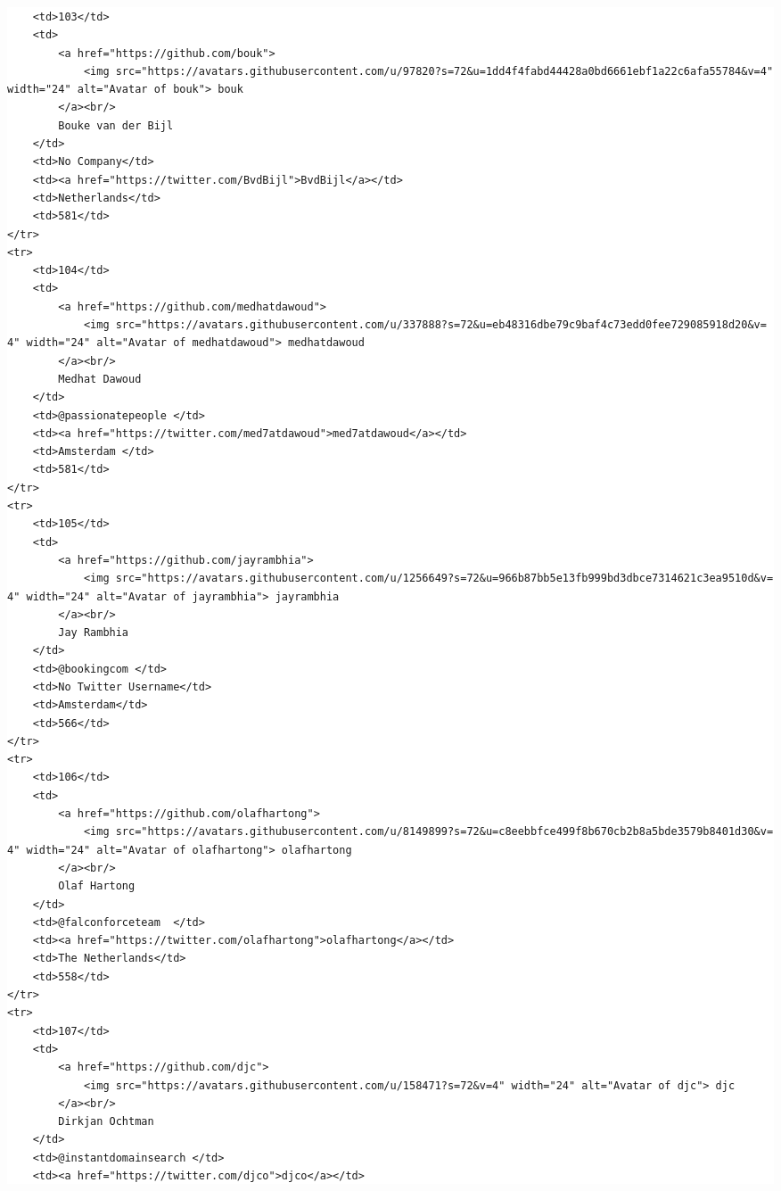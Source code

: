 		<td>103</td>
		<td>
			<a href="https://github.com/bouk">
				<img src="https://avatars.githubusercontent.com/u/97820?s=72&u=1dd4f4fabd44428a0bd6661ebf1a22c6afa55784&v=4" width="24" alt="Avatar of bouk"> bouk
			</a><br/>
			Bouke van der Bijl
		</td>
		<td>No Company</td>
		<td><a href="https://twitter.com/BvdBijl">BvdBijl</a></td>
		<td>Netherlands</td>
		<td>581</td>
	</tr>
	<tr>
		<td>104</td>
		<td>
			<a href="https://github.com/medhatdawoud">
				<img src="https://avatars.githubusercontent.com/u/337888?s=72&u=eb48316dbe79c9baf4c73edd0fee729085918d20&v=4" width="24" alt="Avatar of medhatdawoud"> medhatdawoud
			</a><br/>
			Medhat Dawoud
		</td>
		<td>@passionatepeople </td>
		<td><a href="https://twitter.com/med7atdawoud">med7atdawoud</a></td>
		<td>Amsterdam </td>
		<td>581</td>
	</tr>
	<tr>
		<td>105</td>
		<td>
			<a href="https://github.com/jayrambhia">
				<img src="https://avatars.githubusercontent.com/u/1256649?s=72&u=966b87bb5e13fb999bd3dbce7314621c3ea9510d&v=4" width="24" alt="Avatar of jayrambhia"> jayrambhia
			</a><br/>
			Jay Rambhia
		</td>
		<td>@bookingcom </td>
		<td>No Twitter Username</td>
		<td>Amsterdam</td>
		<td>566</td>
	</tr>
	<tr>
		<td>106</td>
		<td>
			<a href="https://github.com/olafhartong">
				<img src="https://avatars.githubusercontent.com/u/8149899?s=72&u=c8eebbfce499f8b670cb2b8a5bde3579b8401d30&v=4" width="24" alt="Avatar of olafhartong"> olafhartong
			</a><br/>
			Olaf Hartong
		</td>
		<td>@falconforceteam  </td>
		<td><a href="https://twitter.com/olafhartong">olafhartong</a></td>
		<td>The Netherlands</td>
		<td>558</td>
	</tr>
	<tr>
		<td>107</td>
		<td>
			<a href="https://github.com/djc">
				<img src="https://avatars.githubusercontent.com/u/158471?s=72&v=4" width="24" alt="Avatar of djc"> djc
			</a><br/>
			Dirkjan Ochtman
		</td>
		<td>@instantdomainsearch </td>
		<td><a href="https://twitter.com/djco">djco</a></td>